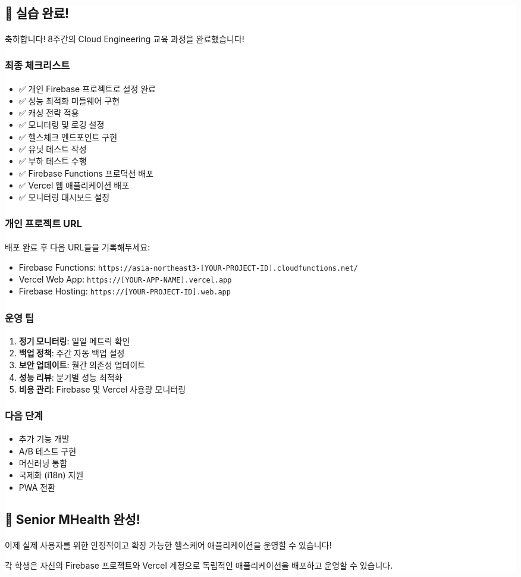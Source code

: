 ## 🎉 실습 완료!

축하합니다! 8주간의 Cloud Engineering 교육 과정을 완료했습니다!

### 최종 체크리스트
- ✅ 개인 Firebase 프로젝트로 설정 완료
- ✅ 성능 최적화 미들웨어 구현
- ✅ 캐싱 전략 적용
- ✅ 모니터링 및 로깅 설정
- ✅ 헬스체크 엔드포인트 구현
- ✅ 유닛 테스트 작성
- ✅ 부하 테스트 수행
- ✅ Firebase Functions 프로덕션 배포
- ✅ Vercel 웹 애플리케이션 배포
- ✅ 모니터링 대시보드 설정

### 개인 프로젝트 URL
배포 완료 후 다음 URL들을 기록해두세요:
- Firebase Functions: `https://asia-northeast3-[YOUR-PROJECT-ID].cloudfunctions.net/`
- Vercel Web App: `https://[YOUR-APP-NAME].vercel.app`
- Firebase Hosting: `https://[YOUR-PROJECT-ID].web.app`

### 운영 팁
1. **정기 모니터링**: 일일 메트릭 확인
2. **백업 정책**: 주간 자동 백업 설정
3. **보안 업데이트**: 월간 의존성 업데이트
4. **성능 리뷰**: 분기별 성능 최적화
5. **비용 관리**: Firebase 및 Vercel 사용량 모니터링

### 다음 단계
- 추가 기능 개발
- A/B 테스트 구현
- 머신러닝 통합
- 국제화 (i18n) 지원
- PWA 전환

## 🚀 Senior MHealth 완성!
이제 실제 사용자를 위한 안정적이고 확장 가능한 헬스케어 애플리케이션을 운영할 수 있습니다!

각 학생은 자신의 Firebase 프로젝트와 Vercel 계정으로 독립적인 애플리케이션을 배포하고 운영할 수 있습니다.